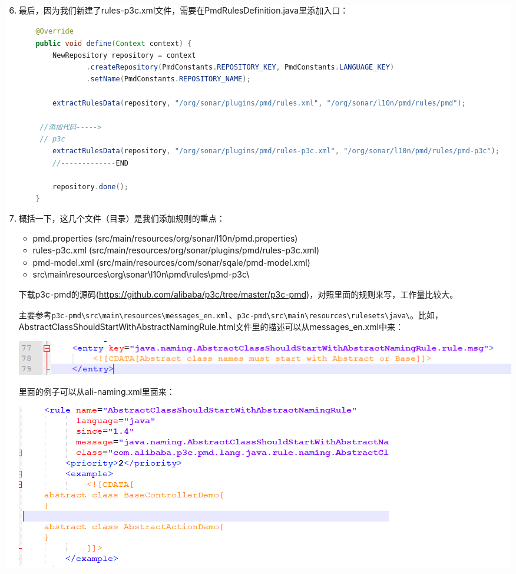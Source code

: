 6. 最后，因为我们新建了rules-p3c.xml文件，需要在PmdRulesDefinition.java里添加入口：

   ```java
       @Override
       public void define(Context context) {
           NewRepository repository = context
                   .createRepository(PmdConstants.REPOSITORY_KEY, PmdConstants.LANGUAGE_KEY)
                   .setName(PmdConstants.REPOSITORY_NAME);
   
           extractRulesData(repository, "/org/sonar/plugins/pmd/rules.xml", "/org/sonar/l10n/pmd/rules/pmd");
           
   		//添加代码----->
   		// p3c
           extractRulesData(repository, "/org/sonar/plugins/pmd/rules-p3c.xml", "/org/sonar/l10n/pmd/rules/pmd-p3c");
           //-------------END
           
           repository.done();
       }
   ```

   

7. 概括一下，这几个文件（目录）是我们添加规则的重点：

   - pmd.properties (src/main/resources/org/sonar/l10n/pmd.properties)
   - rules-p3c.xml (src/main/resources/org/sonar/plugins/pmd/rules-p3c.xml)
   - pmd-model.xml (src/main/resources/com/sonar/sqale/pmd-model.xml)
   - src\main\resources\org\sonar\l10n\pmd\rules\pmd-p3c\

   下载p3c-pmd的源码(https://github.com/alibaba/p3c/tree/master/p3c-pmd)，对照里面的规则来写，工作量比较大。

   主要参考`p3c-pmd\src\main\resources\messages_en.xml`、`p3c-pmd\src\main\resources\rulesets\java\`。比如，AbstractClassShouldStartWithAbstractNamingRule.html文件里的描述可以从messages_en.xml中来：

   ![image-20211109154944235](_img/image-20211109154944235.png)

   里面的例子可以从ali-naming.xml里面来：

   ![image-20211109155021801](_img/image-20211109155021801.png)
